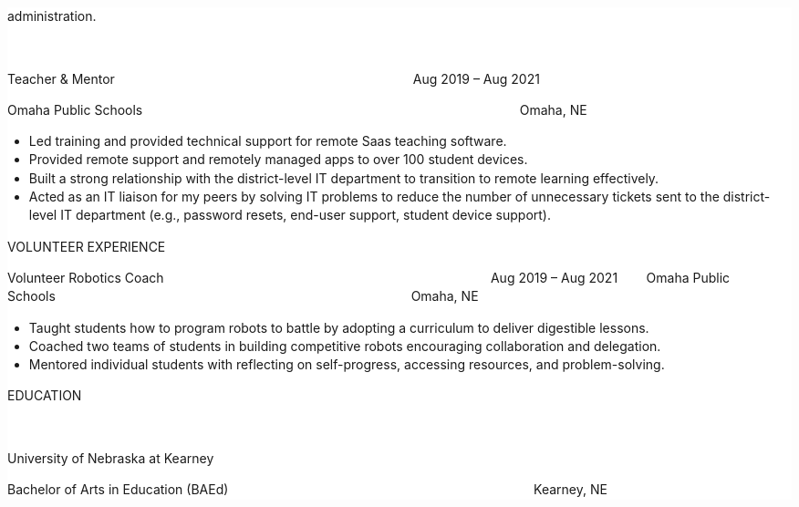 administration.</span></li></ul><p class="c12"><span class="c3 c13">&nbsp;</span></p><p class="c12"><span class="c17">Teacher &amp; Mentor&nbsp;&nbsp;&nbsp;&nbsp;&nbsp;&nbsp;&nbsp;&nbsp;</span><span class="c3">&nbsp;&nbsp;&nbsp;&nbsp;&nbsp;&nbsp;&nbsp;&nbsp;&nbsp;&nbsp;&nbsp;&nbsp;&nbsp;&nbsp;&nbsp;&nbsp;&nbsp;&nbsp;&nbsp;&nbsp;&nbsp;&nbsp;&nbsp;&nbsp;&nbsp;&nbsp;&nbsp;&nbsp;&nbsp;&nbsp;&nbsp;&nbsp;&nbsp;&nbsp;&nbsp;&nbsp;&nbsp;&nbsp;&nbsp;&nbsp;&nbsp;&nbsp;&nbsp;&nbsp;&nbsp;&nbsp;&nbsp;&nbsp;&nbsp;&nbsp;&nbsp;&nbsp;&nbsp;&nbsp;&nbsp;&nbsp;&nbsp;&nbsp;&nbsp;&nbsp;&nbsp;&nbsp;&nbsp;&nbsp;&nbsp; &nbsp;&nbsp;&nbsp;&nbsp;&nbsp;&nbsp;&nbsp;&nbsp;&nbsp;</span><span class="c17">Aug 2019 </span><span class="c3">&ndash; </span><span class="c17">Aug</span><span class="c3">&nbsp;</span><span class="c17">2021</span></p><p class="c12"><span class="c1">Omaha Public Schools</span><span class="c20 c1">&nbsp;&nbsp;&nbsp;&nbsp;&nbsp;&nbsp;&nbsp;&nbsp;&nbsp;&nbsp;&nbsp;&nbsp;&nbsp;&nbsp;&nbsp;&nbsp;&nbsp;&nbsp;&nbsp;&nbsp;&nbsp;&nbsp;&nbsp;&nbsp;&nbsp;&nbsp;&nbsp;&nbsp;&nbsp;&nbsp;&nbsp;&nbsp;&nbsp;&nbsp;&nbsp;&nbsp;&nbsp;&nbsp;&nbsp;&nbsp;&nbsp;&nbsp;&nbsp;&nbsp;&nbsp;&nbsp;&nbsp;&nbsp;&nbsp;&nbsp;&nbsp;&nbsp;&nbsp;&nbsp;&nbsp;&nbsp;&nbsp;&nbsp;&nbsp;&nbsp;&nbsp;&nbsp;&nbsp;&nbsp;&nbsp;&nbsp;&nbsp;&nbsp;&nbsp;&nbsp;&nbsp;&nbsp;&nbsp; &nbsp; &nbsp;&nbsp;&nbsp;&nbsp;&nbsp;&nbsp;&nbsp;&nbsp;&nbsp; &nbsp; &nbsp; &nbsp;&nbsp;&nbsp;&nbsp;&nbsp;&nbsp;&nbsp;&nbsp;&nbsp; &nbsp; &nbsp; &nbsp;</span><span class="c1">Omaha, NE</span></p><ul class="c16 lst-kix_list_13-0 start"><li class="c12 c18 li-bullet-0"><span class="c2">Led training and provided technical support for remote Saas teaching software.</span></li><li class="c12 c18 li-bullet-0"><span class="c4">Provided remote support and remotely managed apps to over 100 student devices.</span></li><li class="c12 c18 li-bullet-0"><span class="c2">Built a strong relationship with the district-level IT department to transition to remote learning effectively.</span></li><li class="c12 c18 li-bullet-0"><span class="c2">Acted as an IT liaison for my peers by solving IT problems to reduce the number of unnecessary tickets sent to the district-level IT department (e.g., password resets, end-user support, student device support).</span></li></ul><p class="c12 c14 c23"><span class="c2"></span></p><p class="c12 c14"><span class="c2"></span></p><p class="c24"><span class="c17">VOLUNTEER EXPERIENCE</span></p><p class="c12 c14"><span class="c3 c13"></span></p><p class="c12"><span class="c17">Volunteer Robotics Coach</span><span class="c17">&nbsp;&nbsp;&nbsp;&nbsp;&nbsp;&nbsp;&nbsp;&nbsp;&nbsp; &nbsp; &nbsp; &nbsp; &nbsp; &nbsp;&nbsp;&nbsp;&nbsp;&nbsp;&nbsp;&nbsp;&nbsp;&nbsp; &nbsp;&nbsp;&nbsp;&nbsp;&nbsp;&nbsp;&nbsp;&nbsp;&nbsp;&nbsp;&nbsp;&nbsp;&nbsp;&nbsp;&nbsp;&nbsp;&nbsp;&nbsp;&nbsp;&nbsp;&nbsp;&nbsp;&nbsp;&nbsp;&nbsp; &nbsp;&nbsp;&nbsp;&nbsp;&nbsp;&nbsp;&nbsp;&nbsp;&nbsp; &nbsp; &nbsp;&nbsp;&nbsp;&nbsp;&nbsp;&nbsp;&nbsp;&nbsp;&nbsp;&nbsp;&nbsp;&nbsp;&nbsp;&nbsp;&nbsp;&nbsp;&nbsp;&nbsp;&nbsp;&nbsp;&nbsp;&nbsp;&nbsp;&nbsp;&nbsp;Aug 2019 &ndash; Aug 2021&nbsp;&nbsp;&nbsp;&nbsp;&nbsp;&nbsp;&nbsp;&nbsp;</span><span class="c1">Omaha Public Schools</span><span class="c1">&nbsp;&nbsp;&nbsp;&nbsp;&nbsp;&nbsp;&nbsp;&nbsp;&nbsp;&nbsp;&nbsp;&nbsp;&nbsp;&nbsp;&nbsp;&nbsp;&nbsp;&nbsp;&nbsp;&nbsp;&nbsp;&nbsp;&nbsp;&nbsp;&nbsp;&nbsp;&nbsp;&nbsp;&nbsp;&nbsp;&nbsp;&nbsp;&nbsp;&nbsp;&nbsp;&nbsp;&nbsp;&nbsp;&nbsp;&nbsp;&nbsp;&nbsp;&nbsp;&nbsp;&nbsp;&nbsp;&nbsp;&nbsp;&nbsp;&nbsp;&nbsp;&nbsp;&nbsp;&nbsp;&nbsp;&nbsp;&nbsp;&nbsp;&nbsp;&nbsp;&nbsp;&nbsp;&nbsp;&nbsp;&nbsp;&nbsp;&nbsp;&nbsp;&nbsp;&nbsp;&nbsp;&nbsp;&nbsp; &nbsp; &nbsp;&nbsp;&nbsp;&nbsp;&nbsp;&nbsp;&nbsp;&nbsp;&nbsp;&nbsp;&nbsp;&nbsp;&nbsp;&nbsp;&nbsp;&nbsp;&nbsp; &nbsp; &nbsp; &nbsp;Omaha, NE</span></p><ul class="c16 lst-kix_list_13-0"><li class="c12 c18 li-bullet-0"><span class="c2">Taught students how to program robots to battle by adopting a curriculum to deliver digestible lessons.</span></li><li class="c12 c18 li-bullet-0"><span class="c2">Coached two teams of students in building competitive robots encouraging collaboration and delegation.</span></li><li class="c12 c18 li-bullet-0"><span class="c2">Mentored individual students with reflecting on self-progress, accessing resources, and problem-solving. </span></li></ul><p class="c12 c14"><span class="c2"></span></p><p class="c12 c14"><span class="c2"></span></p><p class="c24"><span class="c3 c13">EDUCATION </span></p><p class="c12"><span class="c3">&nbsp;&nbsp;&nbsp;&nbsp;&nbsp;&nbsp;&nbsp;&nbsp;</span></p><p class="c12"><span class="c17">University of Nebraska at Kearney</span><span class="c3">&nbsp;&nbsp;&nbsp;&nbsp;&nbsp;&nbsp;&nbsp;&nbsp;&nbsp;&nbsp;&nbsp;&nbsp;&nbsp;&nbsp;&nbsp;&nbsp;&nbsp;&nbsp;&nbsp;&nbsp;&nbsp;&nbsp;&nbsp;&nbsp;&nbsp; &nbsp; &nbsp; &nbsp; &nbsp; &nbsp; &nbsp; &nbsp; &nbsp; &nbsp; &nbsp;&nbsp;&nbsp;&nbsp;&nbsp;&nbsp;&nbsp;&nbsp;&nbsp; &nbsp; &nbsp; &nbsp; &nbsp;&nbsp;&nbsp;&nbsp;&nbsp;&nbsp;&nbsp;&nbsp;&nbsp;&nbsp;&nbsp;&nbsp;&nbsp;&nbsp;&nbsp;&nbsp;&nbsp; &nbsp; &nbsp; &nbsp;</span><span class="c17">&nbsp;&nbsp;&nbsp;&nbsp;&nbsp;&nbsp;&nbsp;&nbsp;&nbsp; &nbsp; &nbsp; &nbsp; </span></p><p class="c12"><span class="c1">Bachelor of Arts in Education (BAEd)</span><span class="c20 c1">&nbsp;&nbsp;&nbsp;&nbsp;&nbsp;&nbsp;&nbsp;&nbsp;&nbsp;&nbsp;&nbsp;&nbsp;&nbsp;&nbsp;&nbsp;&nbsp;&nbsp;&nbsp;&nbsp;&nbsp;&nbsp;&nbsp;&nbsp;&nbsp;&nbsp;&nbsp;&nbsp;&nbsp;&nbsp;&nbsp;&nbsp;&nbsp;&nbsp; &nbsp;&nbsp;&nbsp;&nbsp;&nbsp;&nbsp;&nbsp;&nbsp;&nbsp;&nbsp;&nbsp;&nbsp;&nbsp;&nbsp;&nbsp;&nbsp;&nbsp;&nbsp;&nbsp;&nbsp;&nbsp;&nbsp;&nbsp;&nbsp;&nbsp; &nbsp;&nbsp;&nbsp;&nbsp;&nbsp;&nbsp;&nbsp;&nbsp;&nbsp; &nbsp; &nbsp; &nbsp; </span><span class="c1 c8">&nbsp; &nbsp; &nbsp; &nbsp; &nbsp;Kearney,
NE</span></p><p class="c12 c14"><span class="c2"></span></p><div><p class="c14 c22"><span class="c6"></span></p></div></body></html>
